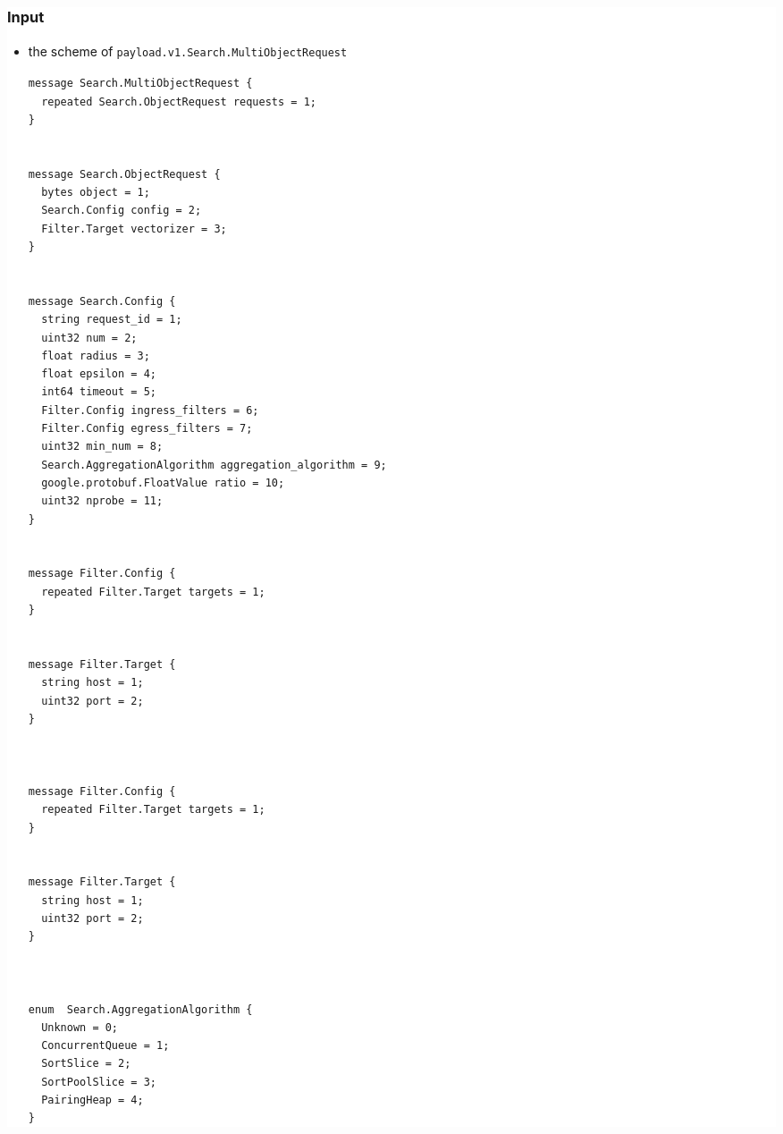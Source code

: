 ### Input

- the scheme of `payload.v1.Search.MultiObjectRequest`

  ```rpc
  message Search.MultiObjectRequest {
    repeated Search.ObjectRequest requests = 1;
  }


  message Search.ObjectRequest {
    bytes object = 1;
    Search.Config config = 2;
    Filter.Target vectorizer = 3;
  }


  message Search.Config {
    string request_id = 1;
    uint32 num = 2;
    float radius = 3;
    float epsilon = 4;
    int64 timeout = 5;
    Filter.Config ingress_filters = 6;
    Filter.Config egress_filters = 7;
    uint32 min_num = 8;
    Search.AggregationAlgorithm aggregation_algorithm = 9;
    google.protobuf.FloatValue ratio = 10;
    uint32 nprobe = 11;
  }


  message Filter.Config {
    repeated Filter.Target targets = 1;
  }


  message Filter.Target {
    string host = 1;
    uint32 port = 2;
  }



  message Filter.Config {
    repeated Filter.Target targets = 1;
  }


  message Filter.Target {
    string host = 1;
    uint32 port = 2;
  }



  enum  Search.AggregationAlgorithm {
    Unknown = 0;
    ConcurrentQueue = 1;
    SortSlice = 2;
    SortPoolSlice = 3;
    PairingHeap = 4;
  }

  ```